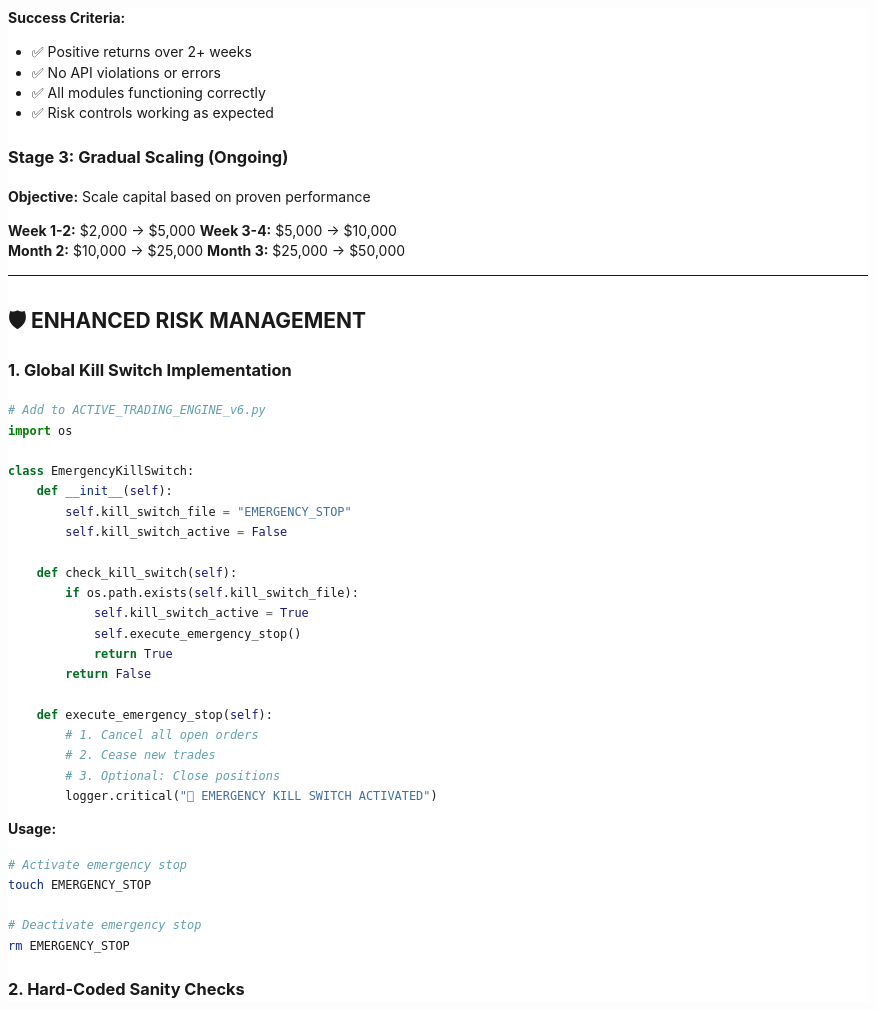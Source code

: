 **Success Criteria:**
- ✅ Positive returns over 2+ weeks
- ✅ No API violations or errors
- ✅ All modules functioning correctly
- ✅ Risk controls working as expected

### **Stage 3: Gradual Scaling (Ongoing)**
**Objective:** Scale capital based on proven performance

**Week 1-2:** $2,000 → $5,000
**Week 3-4:** $5,000 → $10,000  
**Month 2:** $10,000 → $25,000
**Month 3:** $25,000 → $50,000

---

## 🛡️ **ENHANCED RISK MANAGEMENT**

### **1. Global Kill Switch Implementation**

```python
# Add to ACTIVE_TRADING_ENGINE_v6.py
import os

class EmergencyKillSwitch:
    def __init__(self):
        self.kill_switch_file = "EMERGENCY_STOP"
        self.kill_switch_active = False
    
    def check_kill_switch(self):
        if os.path.exists(self.kill_switch_file):
            self.kill_switch_active = True
            self.execute_emergency_stop()
            return True
        return False
    
    def execute_emergency_stop(self):
        # 1. Cancel all open orders
        # 2. Cease new trades
        # 3. Optional: Close positions
        logger.critical("🚨 EMERGENCY KILL SWITCH ACTIVATED")
```

**Usage:**
```bash
# Activate emergency stop
touch EMERGENCY_STOP

# Deactivate emergency stop
rm EMERGENCY_STOP
```

### **2. Hard-Coded Sanity Checks**
